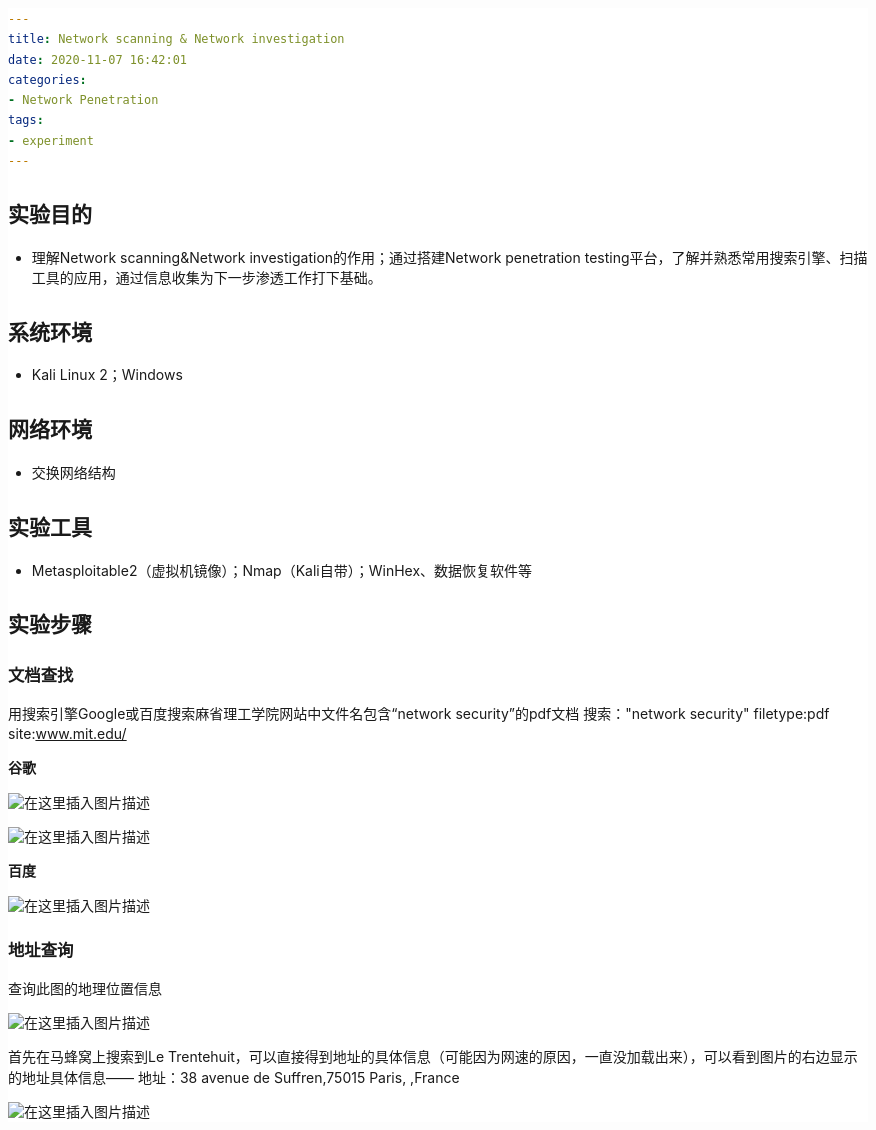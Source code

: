 ```yaml
---
title: Network scanning & Network investigation
date: 2020-11-07 16:42:01
categories: 
- Network Penetration
tags: 
- experiment
---
```


## 实验目的

* 理解Network scanning&Network investigation的作用；通过搭建Network penetration testing平台，了解并熟悉常用搜索引擎、扫描工具的应用，通过信息收集为下一步渗透工作打下基础。

## 系统环境
* Kali Linux 2；Windows
## 网络环境
* 交换网络结构
## 实验工具
* Metasploitable2（虚拟机镜像）；Nmap（Kali自带）；WinHex、数据恢复软件等
## 实验步骤
### 文档查找
用搜索引擎Google或百度搜索麻省理工学院网站中文件名包含“network security”的pdf文档
搜索："network security" filetype:pdf site:www.mit.edu/

**谷歌**

![在这里插入图片描述](https://img-blog.csdnimg.cn/20201101211755433.jpg?x-oss-process=image/watermark,type_ZmFuZ3poZW5naGVpdGk,shadow_10,text_aHR0cHM6Ly9ibG9nLmNzZG4ubmV0L1JlYXBlcl9NWEJH,size_16,color_FFFFFF,t_70#pic_center)

![在这里插入图片描述](https://img-blog.csdnimg.cn/20201101211800338.jpg?x-oss-process=image/watermark,type_ZmFuZ3poZW5naGVpdGk,shadow_10,text_aHR0cHM6Ly9ibG9nLmNzZG4ubmV0L1JlYXBlcl9NWEJH,size_16,color_FFFFFF,t_70#pic_center)

**百度**

![在这里插入图片描述](https://img-blog.csdnimg.cn/20201101211757637.jpg?x-oss-process=image/watermark,type_ZmFuZ3poZW5naGVpdGk,shadow_10,text_aHR0cHM6Ly9ibG9nLmNzZG4ubmV0L1JlYXBlcl9NWEJH,size_16,color_FFFFFF,t_70#pic_center)
### 地址查询
查询此图的地理位置信息

![在这里插入图片描述](https://img-blog.csdnimg.cn/20201101212120763.jpg?x-oss-process=image/watermark,type_ZmFuZ3poZW5naGVpdGk,shadow_10,text_aHR0cHM6Ly9ibG9nLmNzZG4ubmV0L1JlYXBlcl9NWEJH,size_16,color_FFFFFF,t_70#pic_center)

首先在马蜂窝上搜索到Le Trentehuit，可以直接得到地址的具体信息（可能因为网速的原因，一直没加载出来），可以看到图片的右边显示的地址具体信息——
地址：38 avenue de Suffren,75015 Paris, ,France

![在这里插入图片描述](https://img-blog.csdnimg.cn/20201101213418831.jpg?x-oss-process=image/watermark,type_ZmFuZ3poZW5naGVpdGk,shadow_10,text_aHR0cHM6Ly9ibG9nLmNzZG4ubmV0L1JlYXBlcl9NWEJH,size_16,color_FFFFFF,t_70#pic_center)
